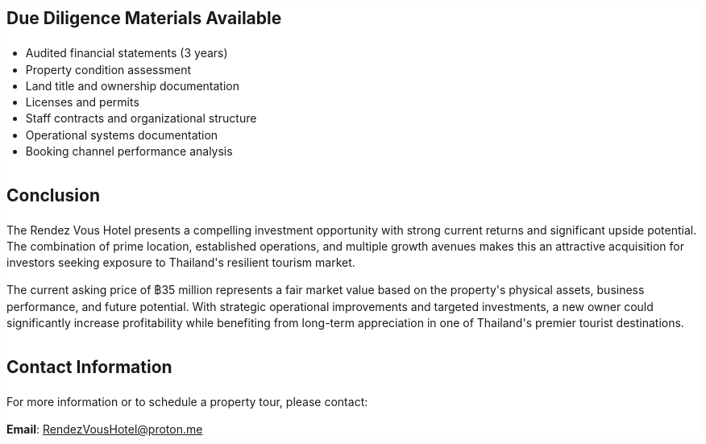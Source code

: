 ## Due Diligence Materials Available

- Audited financial statements (3 years)
- Property condition assessment
- Land title and ownership documentation
- Licenses and permits
- Staff contracts and organizational structure
- Operational systems documentation
- Booking channel performance analysis

## Conclusion

The Rendez Vous Hotel presents a compelling investment opportunity with strong current returns and significant upside potential. The combination of prime location, established operations, and multiple growth avenues makes this an attractive acquisition for investors seeking exposure to Thailand's resilient tourism market.

The current asking price of ฿35 million represents a fair market value based on the property's physical assets, business performance, and future potential. With strategic operational improvements and targeted investments, a new owner could significantly increase profitability while benefiting from long-term appreciation in one of Thailand's premier tourist destinations.

## Contact Information

For more information or to schedule a property tour, please contact:

**Email**: RendezVousHotel@proton.me
